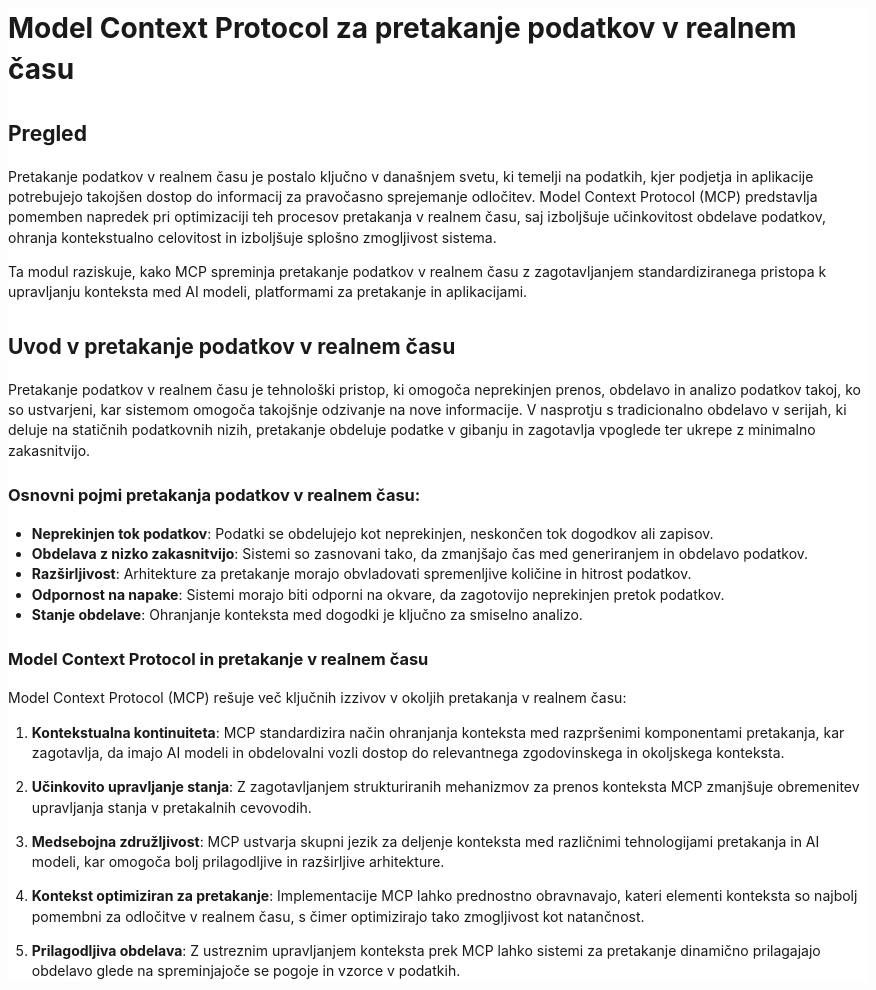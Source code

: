 
# Model Context Protocol za pretakanje podatkov v realnem času

## Pregled

Pretakanje podatkov v realnem času je postalo ključno v današnjem svetu, ki temelji na podatkih, kjer podjetja in aplikacije potrebujejo takojšen dostop do informacij za pravočasno sprejemanje odločitev. Model Context Protocol (MCP) predstavlja pomemben napredek pri optimizaciji teh procesov pretakanja v realnem času, saj izboljšuje učinkovitost obdelave podatkov, ohranja kontekstualno celovitost in izboljšuje splošno zmogljivost sistema.

Ta modul raziskuje, kako MCP spreminja pretakanje podatkov v realnem času z zagotavljanjem standardiziranega pristopa k upravljanju konteksta med AI modeli, platformami za pretakanje in aplikacijami.

## Uvod v pretakanje podatkov v realnem času

Pretakanje podatkov v realnem času je tehnološki pristop, ki omogoča neprekinjen prenos, obdelavo in analizo podatkov takoj, ko so ustvarjeni, kar sistemom omogoča takojšnje odzivanje na nove informacije. V nasprotju s tradicionalno obdelavo v serijah, ki deluje na statičnih podatkovnih nizih, pretakanje obdeluje podatke v gibanju in zagotavlja vpoglede ter ukrepe z minimalno zakasnitvijo.

### Osnovni pojmi pretakanja podatkov v realnem času:

- **Neprekinjen tok podatkov**: Podatki se obdelujejo kot neprekinjen, neskončen tok dogodkov ali zapisov.
- **Obdelava z nizko zakasnitvijo**: Sistemi so zasnovani tako, da zmanjšajo čas med generiranjem in obdelavo podatkov.
- **Razširljivost**: Arhitekture za pretakanje morajo obvladovati spremenljive količine in hitrost podatkov.
- **Odpornost na napake**: Sistemi morajo biti odporni na okvare, da zagotovijo neprekinjen pretok podatkov.
- **Stanje obdelave**: Ohranjanje konteksta med dogodki je ključno za smiselno analizo.

### Model Context Protocol in pretakanje v realnem času

Model Context Protocol (MCP) rešuje več ključnih izzivov v okoljih pretakanja v realnem času:

1. **Kontekstualna kontinuiteta**: MCP standardizira način ohranjanja konteksta med razpršenimi komponentami pretakanja, kar zagotavlja, da imajo AI modeli in obdelovalni vozli dostop do relevantnega zgodovinskega in okoljskega konteksta.

2. **Učinkovito upravljanje stanja**: Z zagotavljanjem strukturiranih mehanizmov za prenos konteksta MCP zmanjšuje obremenitev upravljanja stanja v pretakalnih cevovodih.

3. **Medsebojna združljivost**: MCP ustvarja skupni jezik za deljenje konteksta med različnimi tehnologijami pretakanja in AI modeli, kar omogoča bolj prilagodljive in razširljive arhitekture.

4. **Kontekst optimiziran za pretakanje**: Implementacije MCP lahko prednostno obravnavajo, kateri elementi konteksta so najbolj pomembni za odločitve v realnem času, s čimer optimizirajo tako zmogljivost kot natančnost.

5. **Prilagodljiva obdelava**: Z ustreznim upravljanjem konteksta prek MCP lahko sistemi za pretakanje dinamično prilagajajo obdelavo glede na spreminjajoče se pogoje in vzorce v podatkih.
